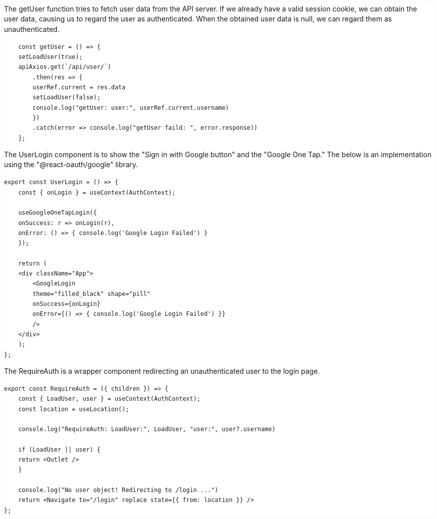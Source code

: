 The getUser function tries to fetch user data from the API server.
If we already have a valid session cookie, we can obtain the user data, causing us to regard the user as authenticated.
When the obtained user data is null, we can regard them as unauthenticated.

~~~
    const getUser = () => {
	setLoadUser(true);
	apiAxios.get(`/api/user/`)
	    .then(res => {
		userRef.current = res.data
		setLoadUser(false);
		console.log("getUser: user:", userRef.current.username)
	    })
	    .catch(error => console.log("getUser faild: ", error.response))
    };
~~~

The UserLogin component is to show the "Sign in with Google button" and the "Google One Tap."
The below is an implementation using the "@react-oauth/google" library.

~~~
export const UserLogin = () => {
    const { onLogin } = useContext(AuthContext);

    useGoogleOneTapLogin({
	onSuccess: r => onLogin(r),
	onError: () => { console.log('Google Login Failed') }
    });

    return (
	<div className="App">
	    <GoogleLogin
		theme="filled_black" shape="pill"
		onSuccess={onLogin}
		onError={() => { console.log('Google Login Failed') }}
	    />
	</div>
    );
};
~~~

The RequireAuth is a wrapper component redirecting an unauthenticated user to the login page.

~~~
export const RequireAuth = ({ children }) => {
    const { LoadUser, user } = useContext(AuthContext);
    const location = useLocation();

    console.log("RequireAuth: LoadUser:", LoadUser, "user:", user?.username)

    if (LoadUser || user) {
	return <Outlet />
    }

    console.log("No user object! Redirecting to /login ...")
    return <Navigate to="/login" replace state={{ from: location }} />
};
~~~
